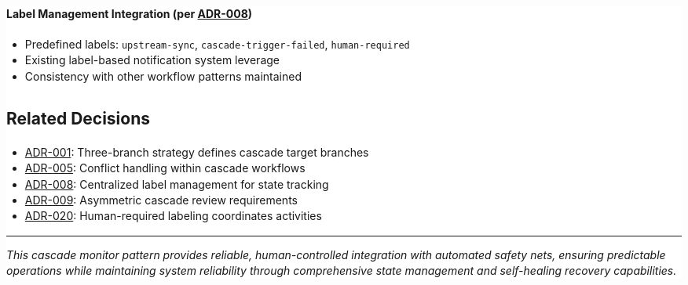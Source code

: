 #### **Label Management Integration** (per [ADR-008](adr_008_labels.md))
- Predefined labels: `upstream-sync`, `cascade-trigger-failed`, `human-required`
- Existing label-based notification system leverage
- Consistency with other workflow patterns maintained

## Related Decisions

- [ADR-001](adr_001_three_branch_strategy.md): Three-branch strategy defines cascade target branches
- [ADR-005](adr_005_conflict_management.md): Conflict handling within cascade workflows
- [ADR-008](adr_008_labels.md): Centralized label management for state tracking
- [ADR-009](adr_009_review_strategy.md): Asymmetric cascade review requirements
- [ADR-020](adr_020_human_labels.md): Human-required labeling coordinates activities

---

*This cascade monitor pattern provides reliable, human-controlled integration with automated safety nets, ensuring predictable operations while maintaining system reliability through comprehensive state management and self-healing recovery capabilities.*